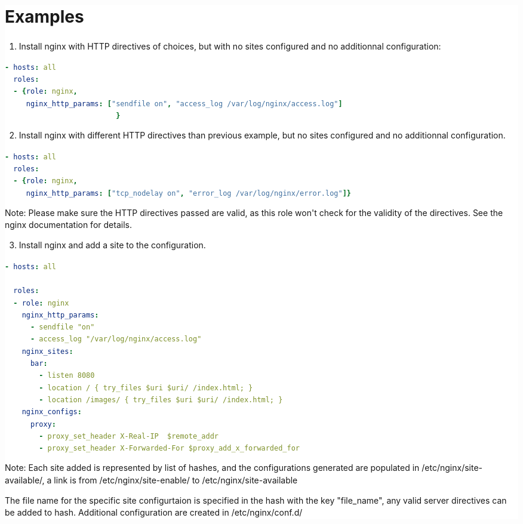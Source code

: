 Examples
========

1) Install nginx with HTTP directives of choices, but with no sites
configured and no additionnal configuration:

```yaml
- hosts: all
  roles:
  - {role: nginx,
     nginx_http_params: ["sendfile on", "access_log /var/log/nginx/access.log"]
                          }
```

2) Install nginx with different HTTP directives than previous example, but no
sites configured and no additionnal configuration.

```yaml
- hosts: all
  roles:
  - {role: nginx,
     nginx_http_params: ["tcp_nodelay on", "error_log /var/log/nginx/error.log"]}
```

Note: Please make sure the HTTP directives passed are valid, as this role
won't check for the validity of the directives. See the nginx documentation
for details.

3) Install nginx and add a site to the configuration.

```yaml
- hosts: all

  roles:
  - role: nginx
    nginx_http_params:
      - sendfile "on"
      - access_log "/var/log/nginx/access.log"
    nginx_sites:
      bar:
        - listen 8080
        - location / { try_files $uri $uri/ /index.html; }
        - location /images/ { try_files $uri $uri/ /index.html; }
    nginx_configs:
      proxy:
        - proxy_set_header X-Real-IP  $remote_addr
        - proxy_set_header X-Forwarded-For $proxy_add_x_forwarded_for
```

Note: Each site added is represented by list of hashes, and the configurations
generated are populated in /etc/nginx/site-available/, a link is from /etc/nginx/site-enable/ to /etc/nginx/site-available

The file name for the specific site configurtaion is specified in the hash
with the key "file_name", any valid server directives can be added to hash.
Additional configuration are created in /etc/nginx/conf.d/
